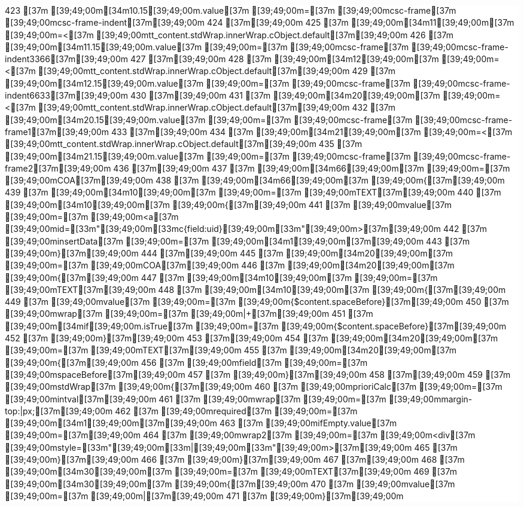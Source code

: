    423	[37m		[39;49;00m[34m10.15[39;49;00m.value[37m [39;49;00m=[37m [39;49;00mcsc-frame[37m [39;49;00mcsc-frame-indent[37m[39;49;00m
   424	[37m[39;49;00m
   425	[37m		[39;49;00m[34m11[39;49;00m[37m [39;49;00m=<[37m [39;49;00mtt_content.stdWrap.innerWrap.cObject.default[37m[39;49;00m
   426	[37m		[39;49;00m[34m11.15[39;49;00m.value[37m [39;49;00m=[37m [39;49;00mcsc-frame[37m [39;49;00mcsc-frame-indent3366[37m[39;49;00m
   427	[37m[39;49;00m
   428	[37m		[39;49;00m[34m12[39;49;00m[37m [39;49;00m=<[37m [39;49;00mtt_content.stdWrap.innerWrap.cObject.default[37m[39;49;00m
   429	[37m		[39;49;00m[34m12.15[39;49;00m.value[37m [39;49;00m=[37m [39;49;00mcsc-frame[37m [39;49;00mcsc-frame-indent6633[37m[39;49;00m
   430	[37m[39;49;00m
   431	[37m		[39;49;00m[34m20[39;49;00m[37m [39;49;00m=<[37m [39;49;00mtt_content.stdWrap.innerWrap.cObject.default[37m[39;49;00m
   432	[37m		[39;49;00m[34m20.15[39;49;00m.value[37m [39;49;00m=[37m [39;49;00mcsc-frame[37m [39;49;00mcsc-frame-frame1[37m[39;49;00m
   433	[37m[39;49;00m
   434	[37m		[39;49;00m[34m21[39;49;00m[37m [39;49;00m=<[37m [39;49;00mtt_content.stdWrap.innerWrap.cObject.default[37m[39;49;00m
   435	[37m		[39;49;00m[34m21.15[39;49;00m.value[37m [39;49;00m=[37m [39;49;00mcsc-frame[37m [39;49;00mcsc-frame-frame2[37m[39;49;00m
   436	[37m[39;49;00m
   437	[37m		[39;49;00m[34m66[39;49;00m[37m [39;49;00m=[37m [39;49;00mCOA[37m[39;49;00m
   438	[37m		[39;49;00m[34m66[39;49;00m[37m [39;49;00m{[37m[39;49;00m
   439	[37m			[39;49;00m[34m10[39;49;00m[37m [39;49;00m=[37m [39;49;00mTEXT[37m[39;49;00m
   440	[37m			[39;49;00m[34m10[39;49;00m[37m [39;49;00m{[37m[39;49;00m
   441	[37m				[39;49;00mvalue[37m [39;49;00m=[37m [39;49;00m<a[37m [39;49;00mid=[33m"[39;49;00m[33mc{field:uid}[39;49;00m[33m"[39;49;00m></a>[37m[39;49;00m
   442	[37m				[39;49;00minsertData[37m [39;49;00m=[37m [39;49;00m[34m1[39;49;00m[37m[39;49;00m
   443	[37m			[39;49;00m}[37m[39;49;00m
   444	[37m[39;49;00m
   445	[37m			[39;49;00m[34m20[39;49;00m[37m [39;49;00m=[37m [39;49;00mCOA[37m[39;49;00m
   446	[37m			[39;49;00m[34m20[39;49;00m[37m [39;49;00m{[37m[39;49;00m
   447	[37m				[39;49;00m[34m10[39;49;00m[37m [39;49;00m=[37m [39;49;00mTEXT[37m[39;49;00m
   448	[37m				[39;49;00m[34m10[39;49;00m[37m [39;49;00m{[37m[39;49;00m
   449	[37m					[39;49;00mvalue[37m [39;49;00m=[37m [39;49;00m{$content.spaceBefore}[37m[39;49;00m
   450	[37m					[39;49;00mwrap[37m [39;49;00m=[37m [39;49;00m|+[37m[39;49;00m
   451	[37m					[39;49;00m[34mif[39;49;00m.isTrue[37m [39;49;00m=[37m [39;49;00m{$content.spaceBefore}[37m[39;49;00m
   452	[37m				[39;49;00m}[37m[39;49;00m
   453	[37m[39;49;00m
   454	[37m				[39;49;00m[34m20[39;49;00m[37m [39;49;00m=[37m [39;49;00mTEXT[37m[39;49;00m
   455	[37m				[39;49;00m[34m20[39;49;00m[37m [39;49;00m{[37m[39;49;00m
   456	[37m					[39;49;00mfield[37m [39;49;00m=[37m [39;49;00mspaceBefore[37m[39;49;00m
   457	[37m				[39;49;00m}[37m[39;49;00m
   458	[37m[39;49;00m
   459	[37m		 		[39;49;00mstdWrap[37m [39;49;00m{[37m[39;49;00m
   460	[37m					[39;49;00mprioriCalc[37m [39;49;00m=[37m [39;49;00mintval[37m[39;49;00m
   461	[37m					[39;49;00mwrap[37m [39;49;00m=[37m [39;49;00mmargin-top:|px;[37m[39;49;00m
   462	[37m					[39;49;00mrequired[37m [39;49;00m=[37m [39;49;00m[34m1[39;49;00m[37m[39;49;00m
   463	[37m					[39;49;00mifEmpty.value[37m [39;49;00m=[37m[39;49;00m
   464	[37m					[39;49;00mwrap2[37m [39;49;00m=[37m [39;49;00m<div[37m [39;49;00mstyle=[33m"[39;49;00m[33m|[39;49;00m[33m"[39;49;00m></div>[37m[39;49;00m
   465	[37m				[39;49;00m}[37m[39;49;00m
   466	[37m			[39;49;00m}[37m[39;49;00m
   467	[37m[39;49;00m
   468	[37m			[39;49;00m[34m30[39;49;00m[37m [39;49;00m=[37m [39;49;00mTEXT[37m[39;49;00m
   469	[37m			[39;49;00m[34m30[39;49;00m[37m [39;49;00m{[37m[39;49;00m
   470	[37m				[39;49;00mvalue[37m [39;49;00m=[37m [39;49;00m|[37m[39;49;00m
   471	[37m			[39;49;00m}[37m[39;49;00m